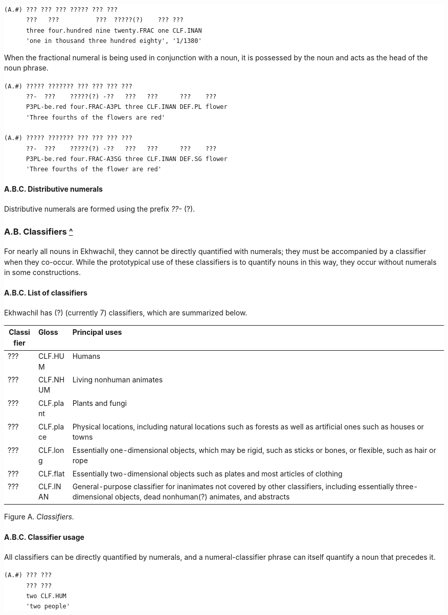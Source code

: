     (A.#) ??? ??? ??? ????? ??? ???
          ???   ???          ???  ?????(?)    ??? ???
          three four.hundred nine twenty.FRAC one CLF.INAN
          'one in thousand three hundred eighty', '1/1380'

When the fractional numeral is being used in conjunction with a noun, it is possessed by the noun and acts as the head of the noun phrase.

    (A.#) ????? ??????? ??? ??? ??? ???
          ??-  ???    ?????(?) -??   ???   ???      ???    ???
          P3PL-be.red four.FRAC-A3PL three CLF.INAN DEF.PL flower
          'Three fourths of the flowers are red'

    (A.#) ????? ??????? ??? ??? ??? ???
          ??-  ???    ?????(?) -??   ???   ???      ???    ???
          P3PL-be.red four.FRAC-A3SG three CLF.INAN DEF.SG flower
          'Three fourths of the flower are red'

#### A.B.C. Distributive numerals

Distributive numerals are formed using the prefix _??-_ (?).

### <a name="classifiers"></a>A.B. Classifiers <a href="#table_of_contents">^</a>

For nearly all nouns in Ekhwachil, they cannot be directly quantified with numerals; they must be accompanied by a classifier when they co-occur. While the prototypical use of these classifiers is to quantify nouns in this way, they occur without numerals in some constructions.

#### A.B.C. List of classifiers

Ekhwachil has (?) (currently 7) classifiers, which are summarized below.

| Classifier | Gloss     | Principal uses |
| ---------- | :-------- | :------------- |
| ???        | CLF.HUM   | Humans |
| ???        | CLF.NHUM  | Living nonhuman animates |
| ???        | CLF.plant | Plants and fungi |
| ???        | CLF.place | Physical locations, including natural locations such as forests as well as artificial ones such as houses or towns |
| ???        | CLF.long  | Essentially one-dimensional objects, which may be rigid, such as sticks or bones, or flexible, such as hair or rope |
| ???        | CLF.flat  | Essentially two-dimensional objects such as plates and most articles of clothing |
| ???        | CLF.INAN  | General-purpose classifier for inanimates not covered by other classifiers, including essentially three-dimensional objects, dead nonhuman(?) animates, and abstracts |

Figure A. _Classifiers._

#### A.B.C. Classifier usage

All classifiers can be directly quantified by numerals, and a numeral-classifier phrase can itself quantify a noun that precedes it.

    (A.#) ??? ???
          ??? ???
          two CLF.HUM
          'two people'
